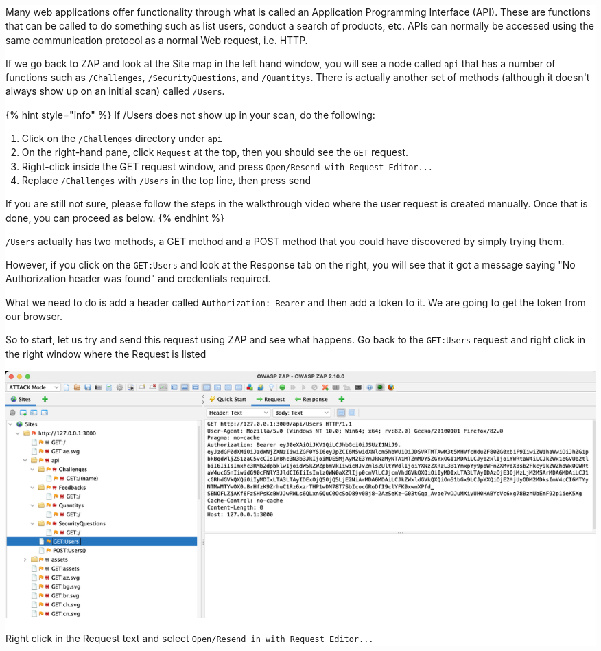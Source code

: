 Many web applications offer functionality through what is called an Application Programming Interface (API). These are functions that can be called to do something such as list users, conduct a search of products, etc. APIs can normally be accessed using the same communication protocol as a normal Web request, i.e. HTTP.

If we go back to ZAP and look at the Site map in the left hand window, you will see a node called `api` that has a number of functions such as `/Challenges`, `/SecurityQuestions`, and `/Quantitys`. There is actually another set of methods (although it doesn't always show up on an initial scan) called `/Users`.

{% hint style="info" %}
If /Users does not show up in your scan, do the following:

1. Click on the `/Challenges` directory under `api`
2. On the right-hand pane, click `Request` at the top, then you should see the `GET` request.
3. Right-click inside the GET request window, and press `Open/Resend with Request Editor...`
4. Replace `/Challenges` with `/Users` in the top line, then press send

If you are still not sure, please follow the steps in the walkthrough video where the user request is created manually. Once that is done, you can proceed as below.
{% endhint %}

`/Users` actually has two methods, a GET method and a POST method that you could have discovered by simply trying them.

However, if you click on the `GET:Users` and look at the Response tab on the right, you will see that it got a message saying "No Authorization header was found" and credentials required.

What we need to do is add a header called `Authorization: Bearer` and then add a token to it. We are going to get the token from our browser.

So to start, let us try and send this request using ZAP and see what happens. Go back to the `GET:Users` request and right click in the right window where the Request is listed

![Request for GET:Users](../.gitbook/assets/screen-shot-2021-07-03-at-11.50.15-am.png)

Right click in the Request text and select `Open/Resend in with Request Editor...`
